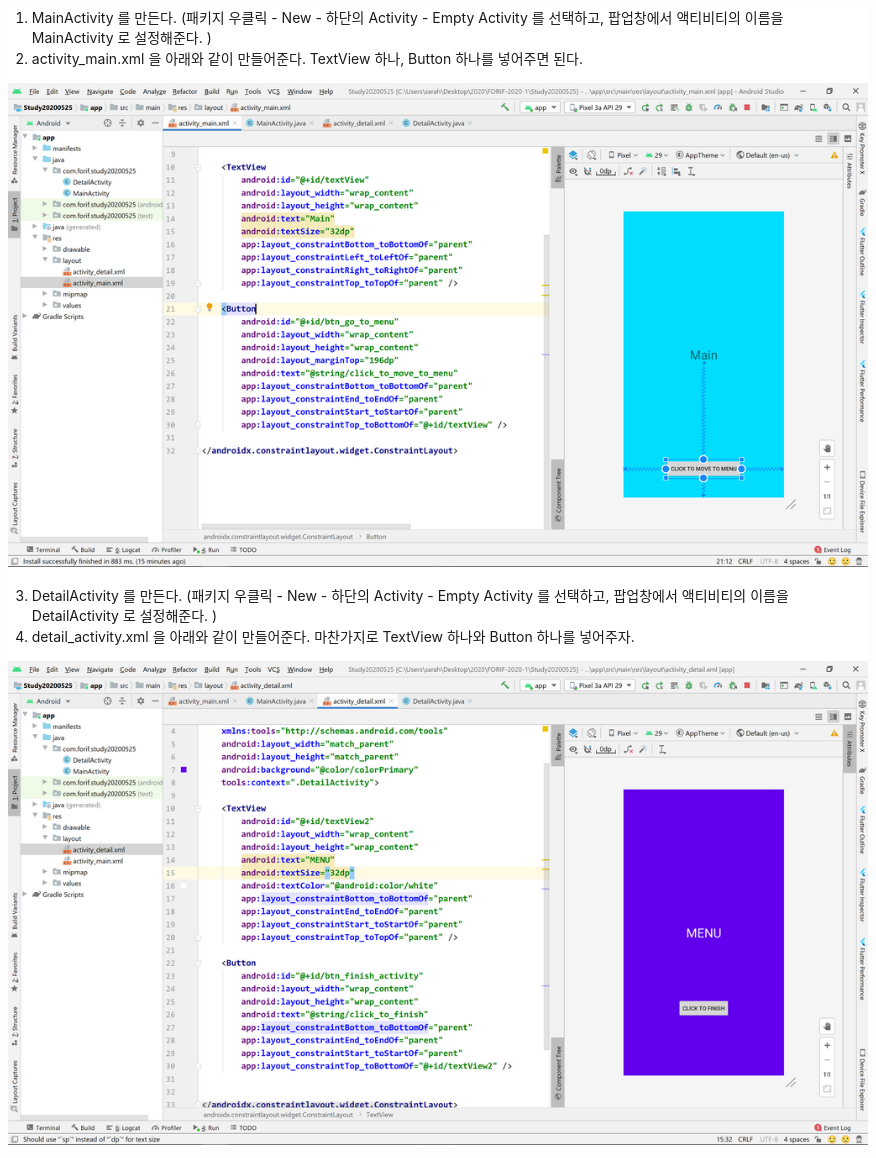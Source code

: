 1. MainActivity 를 만든다. (패키지 우클릭 - New - 하단의 Activity - Empty Activity 를 선택하고, 팝업창에서 액티비티의 이름을 MainActivity 로 설정해준다. )
2. activity_main.xml 을 아래와 같이 만들어준다. TextView 하나, Button 하나를 넣어주면 된다. 



![image-20200525190711138](./assets/image-20200525190711138.png)



3. DetailActivity 를 만든다. (패키지 우클릭 - New - 하단의 Activity - Empty Activity 를 선택하고, 팝업창에서 액티비티의 이름을 DetailActivity 로 설정해준다. )
4. detail_activity.xml 을 아래와 같이 만들어준다. 마찬가지로 TextView 하나와 Button 하나를 넣어주자. 



![image-20200525190651291](./assets/image-20200525190651291.png)
